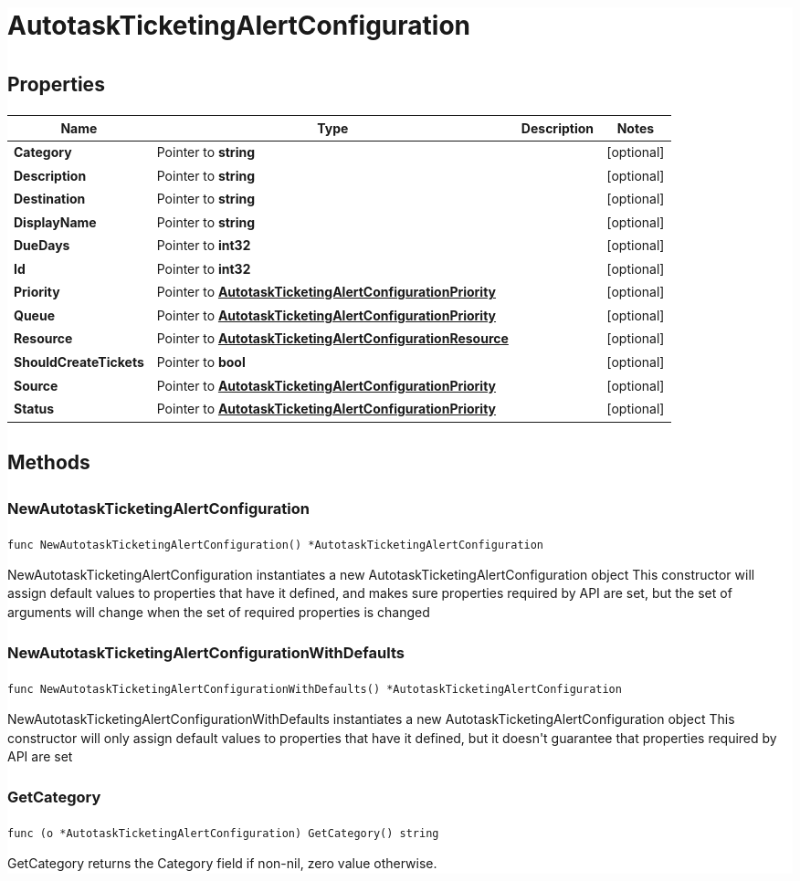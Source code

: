 # AutotaskTicketingAlertConfiguration

## Properties

Name | Type | Description | Notes
------------ | ------------- | ------------- | -------------
**Category** | Pointer to **string** |  | [optional] 
**Description** | Pointer to **string** |  | [optional] 
**Destination** | Pointer to **string** |  | [optional] 
**DisplayName** | Pointer to **string** |  | [optional] 
**DueDays** | Pointer to **int32** |  | [optional] 
**Id** | Pointer to **int32** |  | [optional] 
**Priority** | Pointer to [**AutotaskTicketingAlertConfigurationPriority**](AutotaskTicketingAlertConfigurationPriority.md) |  | [optional] 
**Queue** | Pointer to [**AutotaskTicketingAlertConfigurationPriority**](AutotaskTicketingAlertConfigurationPriority.md) |  | [optional] 
**Resource** | Pointer to [**AutotaskTicketingAlertConfigurationResource**](AutotaskTicketingAlertConfigurationResource.md) |  | [optional] 
**ShouldCreateTickets** | Pointer to **bool** |  | [optional] 
**Source** | Pointer to [**AutotaskTicketingAlertConfigurationPriority**](AutotaskTicketingAlertConfigurationPriority.md) |  | [optional] 
**Status** | Pointer to [**AutotaskTicketingAlertConfigurationPriority**](AutotaskTicketingAlertConfigurationPriority.md) |  | [optional] 

## Methods

### NewAutotaskTicketingAlertConfiguration

`func NewAutotaskTicketingAlertConfiguration() *AutotaskTicketingAlertConfiguration`

NewAutotaskTicketingAlertConfiguration instantiates a new AutotaskTicketingAlertConfiguration object
This constructor will assign default values to properties that have it defined,
and makes sure properties required by API are set, but the set of arguments
will change when the set of required properties is changed

### NewAutotaskTicketingAlertConfigurationWithDefaults

`func NewAutotaskTicketingAlertConfigurationWithDefaults() *AutotaskTicketingAlertConfiguration`

NewAutotaskTicketingAlertConfigurationWithDefaults instantiates a new AutotaskTicketingAlertConfiguration object
This constructor will only assign default values to properties that have it defined,
but it doesn't guarantee that properties required by API are set

### GetCategory

`func (o *AutotaskTicketingAlertConfiguration) GetCategory() string`

GetCategory returns the Category field if non-nil, zero value otherwise.
